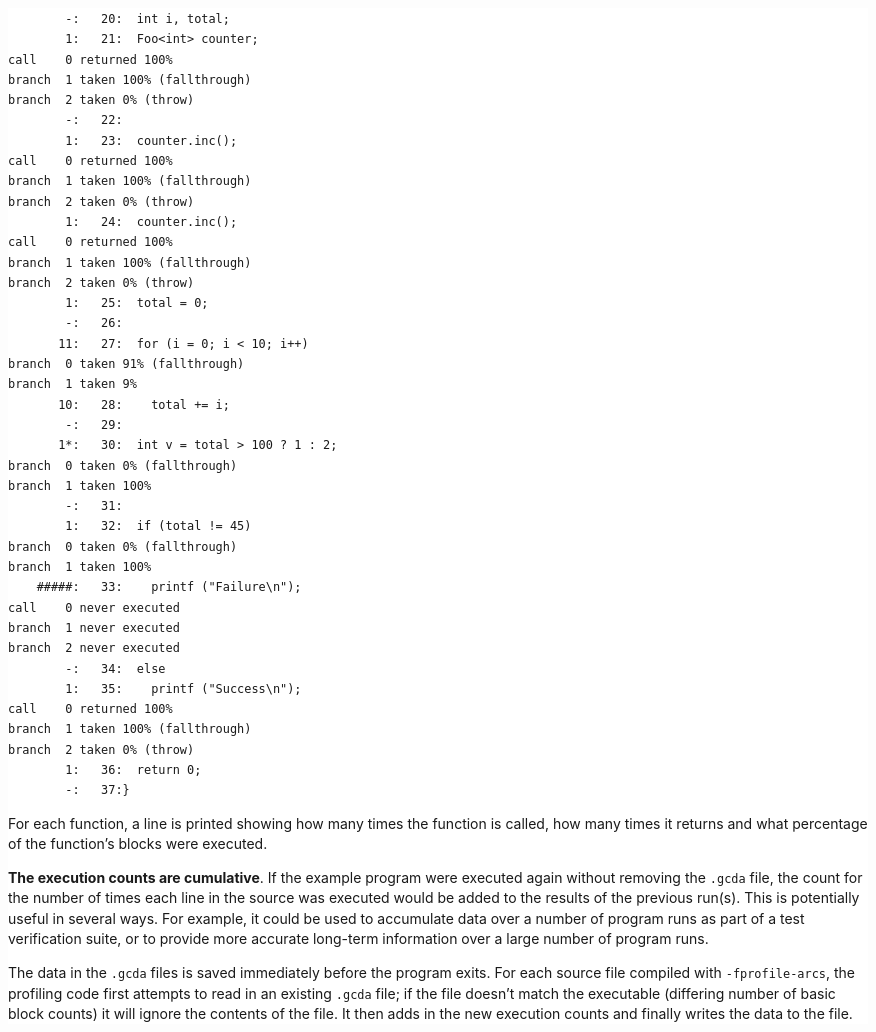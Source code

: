 ```
        -:   20:  int i, total;
        1:   21:  Foo<int> counter;
call    0 returned 100%
branch  1 taken 100% (fallthrough)
branch  2 taken 0% (throw)
        -:   22:
        1:   23:  counter.inc();
call    0 returned 100%
branch  1 taken 100% (fallthrough)
branch  2 taken 0% (throw)
        1:   24:  counter.inc();
call    0 returned 100%
branch  1 taken 100% (fallthrough)
branch  2 taken 0% (throw)
        1:   25:  total = 0;
        -:   26:
       11:   27:  for (i = 0; i < 10; i++)
branch  0 taken 91% (fallthrough)
branch  1 taken 9%
       10:   28:    total += i;
        -:   29:
       1*:   30:  int v = total > 100 ? 1 : 2;
branch  0 taken 0% (fallthrough)
branch  1 taken 100%
        -:   31:
        1:   32:  if (total != 45)
branch  0 taken 0% (fallthrough)
branch  1 taken 100%
    #####:   33:    printf ("Failure\n");
call    0 never executed
branch  1 never executed
branch  2 never executed
        -:   34:  else
        1:   35:    printf ("Success\n");
call    0 returned 100%
branch  1 taken 100% (fallthrough)
branch  2 taken 0% (throw)
        1:   36:  return 0;
        -:   37:}
```

For each function, a line is printed showing how many times the function is called, how many times it returns and what percentage of the function’s blocks were executed.

**The execution counts are cumulative**. If the example program were executed again without removing the `.gcda` file, the count for the number of times each line in the source was executed would be added to the results of the previous run(s). This is potentially useful in several ways. For example, it could be used to accumulate data over a number of program runs as part of a test verification suite, or to provide more accurate long-term information over a large number of program runs.

The data in the `.gcda` files is saved immediately before the program exits. For each source file compiled with `-fprofile-arcs`, the profiling code first attempts to read in an existing `.gcda` file; if the file doesn’t match the executable (differing number of basic block counts) it will ignore the contents of the file. It then adds in the new execution counts and finally writes the data to the file.
